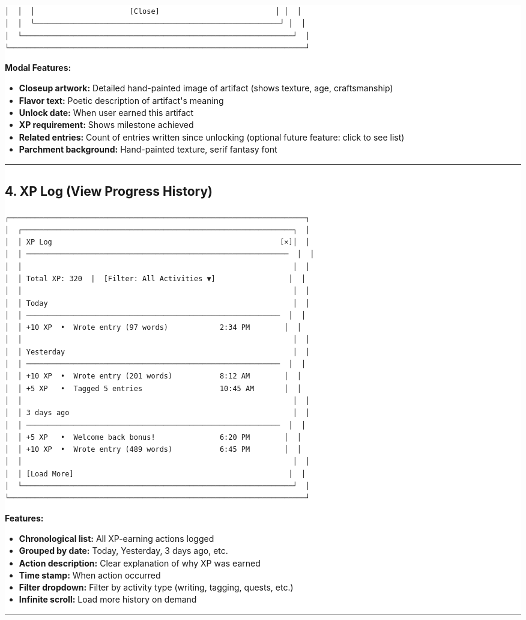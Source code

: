 ```
│  │  │                      [Close]                           │ │  │
│  │  └─────────────────────────────────────────────────────────┘ │  │
│  └───────────────────────────────────────────────────────────────┘  │
└─────────────────────────────────────────────────────────────────────┘
```

**Modal Features:**
- **Closeup artwork:** Detailed hand-painted image of artifact (shows texture, age, craftsmanship)
- **Flavor text:** Poetic description of artifact's meaning
- **Unlock date:** When user earned this artifact
- **XP requirement:** Shows milestone achieved
- **Related entries:** Count of entries written since unlocking (optional future feature: click to see list)
- **Parchment background:** Hand-painted texture, serif fantasy font

---

## 4. XP Log (View Progress History)

```
┌─────────────────────────────────────────────────────────────────────┐
│  ┌───────────────────────────────────────────────────────────────┐  │
│  │ XP Log                                                     [×]│  │
│  │ ─────────────────────────────────────────────────────────────  │  │
│  │                                                               │  │
│  │ Total XP: 320  |  [Filter: All Activities ▼]                 │  │
│  │                                                               │  │
│  │ Today                                                         │  │
│  │ ───────────────────────────────────────────────────────────  │  │
│  │ +10 XP  •  Wrote entry (97 words)            2:34 PM        │  │
│  │                                                               │  │
│  │ Yesterday                                                     │  │
│  │ ───────────────────────────────────────────────────────────  │  │
│  │ +10 XP  •  Wrote entry (201 words)           8:12 AM        │  │
│  │ +5 XP   •  Tagged 5 entries                  10:45 AM       │  │
│  │                                                               │  │
│  │ 3 days ago                                                    │  │
│  │ ───────────────────────────────────────────────────────────  │  │
│  │ +5 XP   •  Welcome back bonus!               6:20 PM        │  │
│  │ +10 XP  •  Wrote entry (489 words)           6:45 PM        │  │
│  │                                                               │  │
│  │ [Load More]                                                  │  │
│  └───────────────────────────────────────────────────────────────┘  │
└─────────────────────────────────────────────────────────────────────┘
```

**Features:**
- **Chronological list:** All XP-earning actions logged
- **Grouped by date:** Today, Yesterday, 3 days ago, etc.
- **Action description:** Clear explanation of why XP was earned
- **Time stamp:** When action occurred
- **Filter dropdown:** Filter by activity type (writing, tagging, quests, etc.)
- **Infinite scroll:** Load more history on demand

---